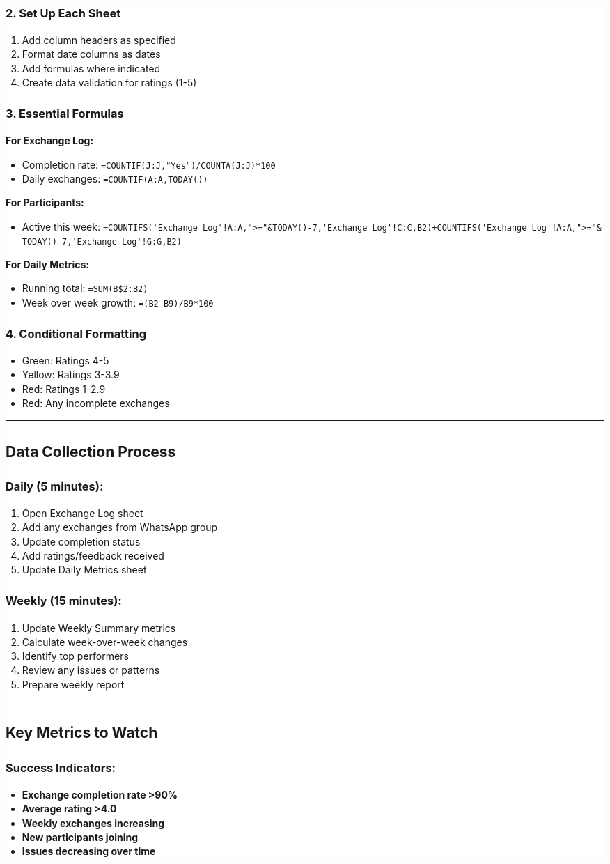 ### 2. Set Up Each Sheet
1. Add column headers as specified
2. Format date columns as dates
3. Add formulas where indicated
4. Create data validation for ratings (1-5)

### 3. Essential Formulas

**For Exchange Log:**
- Completion rate: `=COUNTIF(J:J,"Yes")/COUNTA(J:J)*100`
- Daily exchanges: `=COUNTIF(A:A,TODAY())`

**For Participants:**
- Active this week: `=COUNTIFS('Exchange Log'!A:A,">="&TODAY()-7,'Exchange Log'!C:C,B2)+COUNTIFS('Exchange Log'!A:A,">="&TODAY()-7,'Exchange Log'!G:G,B2)`

**For Daily Metrics:**
- Running total: `=SUM(B$2:B2)`
- Week over week growth: `=(B2-B9)/B9*100`

### 4. Conditional Formatting
- Green: Ratings 4-5
- Yellow: Ratings 3-3.9
- Red: Ratings 1-2.9
- Red: Any incomplete exchanges

---

## Data Collection Process

### Daily (5 minutes):
1. Open Exchange Log sheet
2. Add any exchanges from WhatsApp group
3. Update completion status
4. Add ratings/feedback received
5. Update Daily Metrics sheet

### Weekly (15 minutes):
1. Update Weekly Summary metrics
2. Calculate week-over-week changes
3. Identify top performers
4. Review any issues or patterns
5. Prepare weekly report

---

## Key Metrics to Watch

### Success Indicators:
- **Exchange completion rate >90%**
- **Average rating >4.0**
- **Weekly exchanges increasing**
- **New participants joining**
- **Issues decreasing over time**
